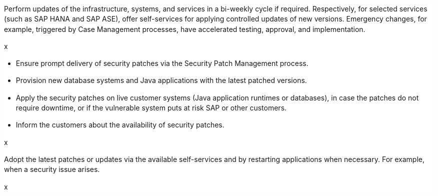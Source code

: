 Perform updates of the infrastructure, systems, and services in a bi-weekly cycle if required. Respectively, for selected services \(such as SAP HANA and SAP ASE\), offer self-services for applying controlled updates of new versions. Emergency changes, for example, triggered by Case Management processes, have accelerated testing, approval, and implementation.

</td>
<td valign="top">

x

</td>
<td valign="top">



</td>
</tr>
<tr>
<td valign="top">

-   Ensure prompt delivery of security patches via the Security Patch Management process.

-   Provision new database systems and Java applications with the latest patched versions.

-   Apply the security patches on live customer systems \(Java application runtimes or databases\), in case the patches do not require downtime, or if the vulnerable system puts at risk SAP or other customers.

-   Inform the customers about the availability of security patches.




</td>
<td valign="top">

x

</td>
<td valign="top">



</td>
</tr>
<tr>
<td valign="top">

Adopt the latest patches or updates via the available self-services and by restarting applications when necessary. For example, when a security issue arises.

</td>
<td valign="top">



</td>
<td valign="top">

x

</td>
</tr>
<tr>
<td valign="top" rowspan="3">
